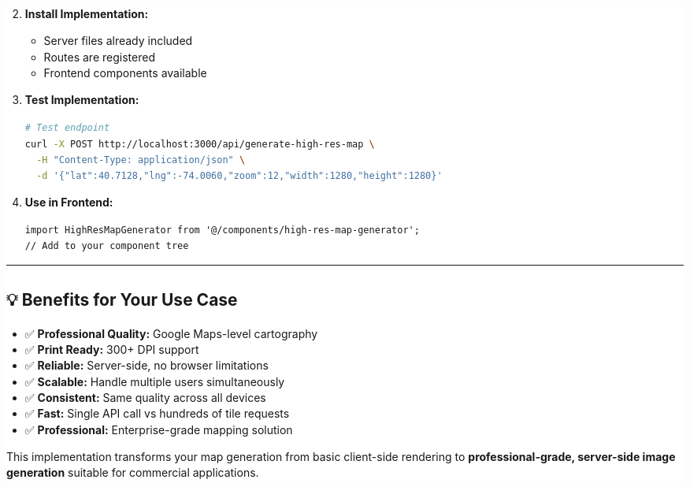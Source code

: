 2. **Install Implementation:**
   - Server files already included
   - Routes are registered
   - Frontend components available

3. **Test Implementation:**
   ```bash
   # Test endpoint
   curl -X POST http://localhost:3000/api/generate-high-res-map \
     -H "Content-Type: application/json" \
     -d '{"lat":40.7128,"lng":-74.0060,"zoom":12,"width":1280,"height":1280}'
   ```

4. **Use in Frontend:**
   ```tsx
   import HighResMapGenerator from '@/components/high-res-map-generator';
   // Add to your component tree
   ```

---

## 💡 Benefits for Your Use Case

- ✅ **Professional Quality:** Google Maps-level cartography
- ✅ **Print Ready:** 300+ DPI support
- ✅ **Reliable:** Server-side, no browser limitations
- ✅ **Scalable:** Handle multiple users simultaneously
- ✅ **Consistent:** Same quality across all devices
- ✅ **Fast:** Single API call vs hundreds of tile requests
- ✅ **Professional:** Enterprise-grade mapping solution

This implementation transforms your map generation from basic client-side rendering to **professional-grade, server-side image generation** suitable for commercial applications.